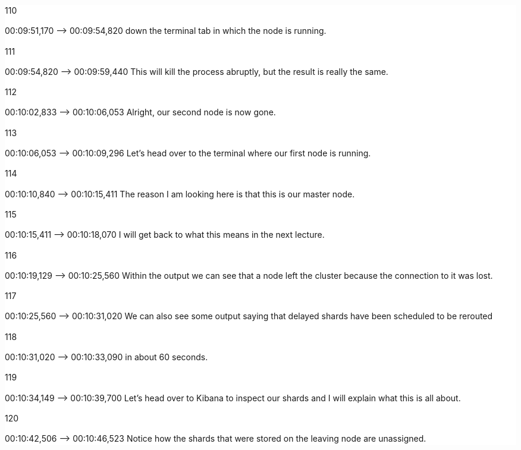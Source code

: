 110

00:09:51,170  -->  00:09:54,820
down the terminal tab in which the node is
running.

111

00:09:54,820  -->  00:09:59,440
This will kill the process abruptly, but the
result is really the same.

112

00:10:02,833  -->  00:10:06,053
Alright, our second node is now gone.

113

00:10:06,053  -->  00:10:09,296
Let’s head over to the terminal where our
first node is running.

114

00:10:10,840  -->  00:10:15,411
The reason I am looking here is that this
is our master node.

115

00:10:15,411  -->  00:10:18,070
I will get back to what this means in the
next lecture.

116

00:10:19,129  -->  00:10:25,560
Within the output we can see that a node left
the cluster because the connection to it was lost.

117

00:10:25,560  -->  00:10:31,020
We can also see some output saying that delayed
shards have been scheduled to be rerouted

118

00:10:31,020  -->  00:10:33,090
in about 60 seconds.

119

00:10:34,149  -->  00:10:39,700
Let’s head over to Kibana to inspect our
shards and I will explain what this is all about.

120

00:10:42,506  -->  00:10:46,523
Notice how the shards that were stored on
the leaving node are unassigned.
